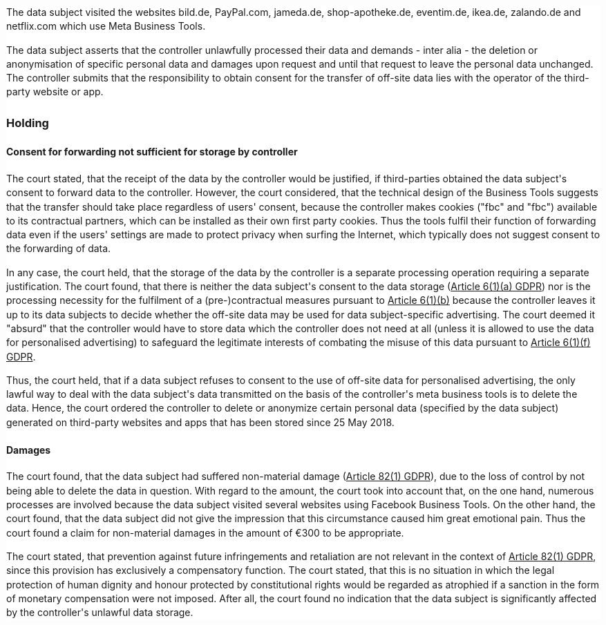 The data subject visited the websites bild.de, PayPal.com, jameda.de, shop-apotheke.de, eventim.de, ikea.de, zalando.de and netflix.com which use Meta Business Tools.

The data subject asserts that the controller unlawfully processed their data and demands - inter alia - the deletion or anonymisation of specific personal data and damages upon request and until that request to leave the personal data unchanged. The controller submits that the responsibility to obtain consent for the transfer of off-site data lies with the operator of the third-party website or app.

### Holding

#### Consent for forwarding not sufficient for storage by controller

The court stated, that the receipt of the data by the controller would be justified, if third-parties obtained the data subject's consent to forward data to the controller. However, the court considered, that the technical design of the Business Tools suggests that the transfer should take place regardless of users' consent, because the controller makes cookies ("fbc" and "fbc") available to its contractual partners, which can be installed as their own first party cookies. Thus the tools fulfil their function of forwarding data even if the users' settings are made to protect privacy when surfing the Internet, which typically does not suggest consent to the forwarding of data.

In any case, the court held, that the storage of the data by the controller is a separate processing operation requiring a separate justification. The court found, that there is neither the data subject's consent to the data storage ([Article 6(1)(a) GDPR](/index.php?title=Article_6_GDPR "Article 6 GDPR")) nor is the processing necessity for the fulfilment of a (pre-)contractual measures pursuant to [Article 6(1)(b)](/index.php?title=Article_6_GDPR#1b "Article 6 GDPR") because the controller leaves it up to its data subjects to decide whether the off-site data may be used for data subject-specific advertising. The court deemed it "absurd" that the controller would have to store data which the controller does not need at all (unless it is allowed to use the data for personalised advertising) to safeguard the legitimate interests of combating the misuse of this data pursuant to [Article 6(1)(f) GDPR](/index.php?title=Article_6_GDPR#1f "Article 6 GDPR").

Thus, the court held, that if a data subject refuses to consent to the use of off-site data for personalised advertising, the only lawful way to deal with the data subject's data transmitted on the basis of the controller's meta business tools is to delete the data. Hence, the court ordered the controller to delete or anonymize certain personal data (specified by the data subject) generated on third-party websites and apps that has been stored since 25 May 2018.

#### Damages

The court found, that the data subject had suffered non-material damage ([Article 82(1) GDPR](/index.php?title=Article_82_GDPR#1 "Article 82 GDPR")), due to the loss of control by not being able to delete the data in question. With regard to the amount, the court took into account that, on the one hand, numerous processes are involved because the data subject visited several websites using Facebook Business Tools. On the other hand, the court found, that the data subject did not give the impression that this circumstance caused him great emotional pain. Thus the court found a claim for non-material damages in the amount of €300 to be appropriate.

The court stated, that prevention against future infringements and retaliation are not relevant in the context of [Article 82(1) GDPR](/index.php?title=Article_82_GDPR#1 "Article 82 GDPR"), since this provision has exclusively a compensatory function. The court stated, that this is no situation in which the legal protection of human dignity and honour protected by constitutional rights would be regarded as atrophied if a sanction in the form of monetary compensation were not imposed. After all, the court found no indication that the data subject is significantly affected by the controller's unlawful data storage.
